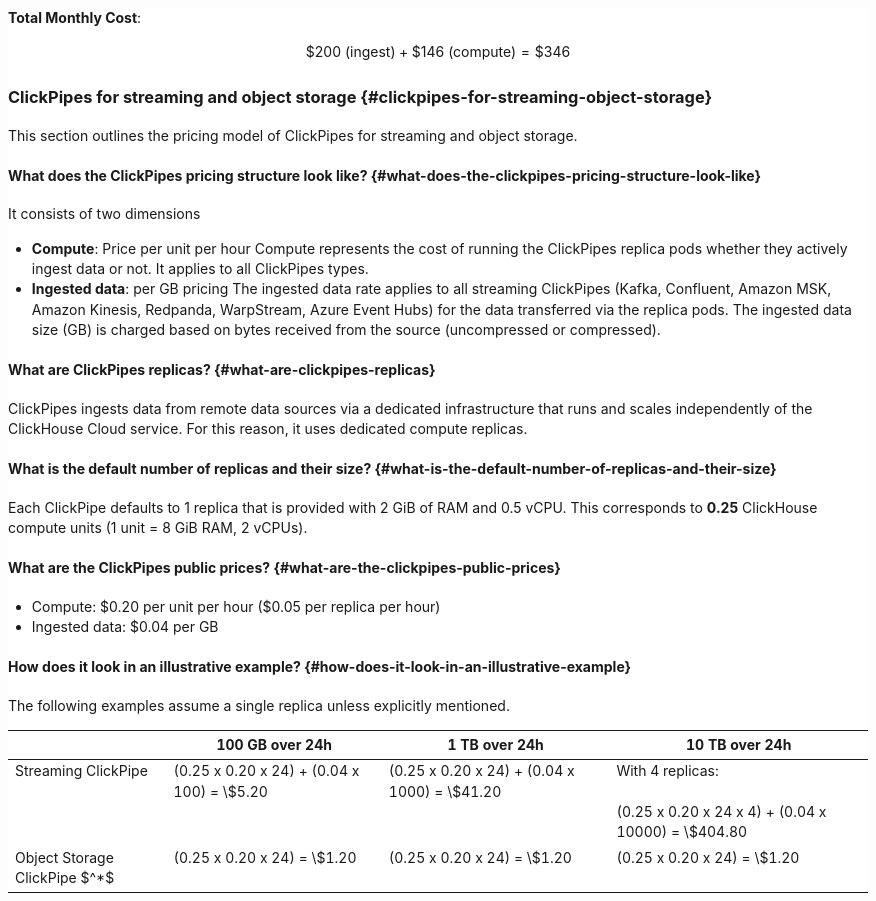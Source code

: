 **Total Monthly Cost**: 

$$\$200 \text{ (ingest)} + \$146 \text{ (compute)} = \$346$$
 
### ClickPipes for streaming and object storage {#clickpipes-for-streaming-object-storage}

This section outlines the pricing model of ClickPipes for streaming and object storage.

#### What does the ClickPipes pricing structure look like? {#what-does-the-clickpipes-pricing-structure-look-like}

It consists of two dimensions

- **Compute**: Price per unit per hour
  Compute represents the cost of running the ClickPipes replica pods whether they actively ingest data or not.
  It applies to all ClickPipes types.
- **Ingested data**: per GB pricing
  The ingested data rate applies to all streaming ClickPipes
  (Kafka, Confluent, Amazon MSK, Amazon Kinesis, Redpanda, WarpStream, Azure Event Hubs)
  for the data transferred via the replica pods. The ingested data size (GB) is charged based on bytes received from the source (uncompressed or compressed).

#### What are ClickPipes replicas? {#what-are-clickpipes-replicas}

ClickPipes ingests data from remote data sources via a dedicated infrastructure
that runs and scales independently of the ClickHouse Cloud service.
For this reason, it uses dedicated compute replicas.

#### What is the default number of replicas and their size? {#what-is-the-default-number-of-replicas-and-their-size}

Each ClickPipe defaults to 1 replica that is provided with 2 GiB of RAM and 0.5 vCPU.
This corresponds to **0.25** ClickHouse compute units (1 unit = 8 GiB RAM, 2 vCPUs).

#### What are the ClickPipes public prices? {#what-are-the-clickpipes-public-prices}

- Compute: \$0.20 per unit per hour (\$0.05 per replica per hour)
- Ingested data: \$0.04 per GB

#### How does it look in an illustrative example? {#how-does-it-look-in-an-illustrative-example}

The following examples assume a single replica unless explicitly mentioned.

<table><thead>
  <tr>
    <th></th>
    <th>100 GB over 24h</th>
    <th>1 TB over 24h</th>
    <th>10 TB over 24h</th>
  </tr></thead>
<tbody>
  <tr>
    <td>Streaming ClickPipe</td>
    <td>(0.25 x 0.20 x 24) + (0.04 x 100) = \$5.20</td>
    <td>(0.25 x 0.20 x 24) + (0.04 x 1000) = \$41.20</td>
    <td>With 4 replicas: <br></br> (0.25 x 0.20 x 24 x 4) + (0.04 x 10000) = \$404.80</td>
  </tr>
  <tr>
    <td>Object Storage ClickPipe $^*$</td>
    <td>(0.25 x 0.20 x 24) = \$1.20</td>
    <td>(0.25 x 0.20 x 24) = \$1.20</td>
    <td>(0.25 x 0.20 x 24) = \$1.20</td>
  </tr>